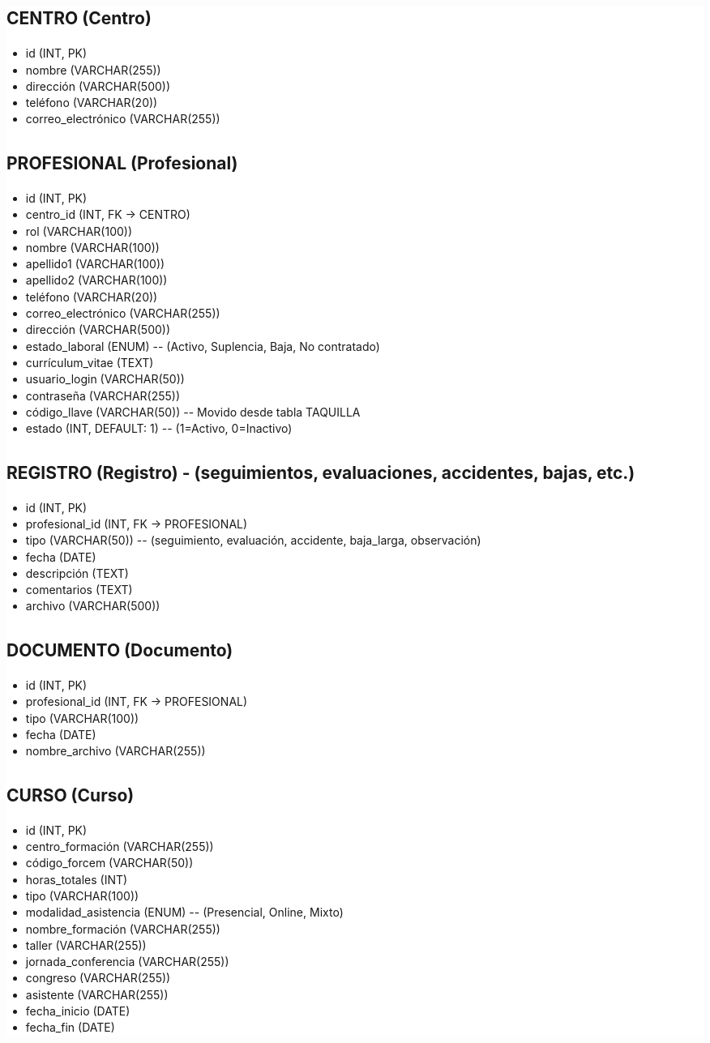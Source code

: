 ## CENTRO (Centro)
- id (INT, PK)
- nombre (VARCHAR(255))
- dirección (VARCHAR(500))
- teléfono (VARCHAR(20))
- correo_electrónico (VARCHAR(255))

## PROFESIONAL (Profesional)
- id (INT, PK)
- centro_id (INT, FK → CENTRO)
- rol (VARCHAR(100))
- nombre (VARCHAR(100))
- apellido1 (VARCHAR(100))
- apellido2 (VARCHAR(100))
- teléfono (VARCHAR(20))
- correo_electrónico (VARCHAR(255))
- dirección (VARCHAR(500))
- estado_laboral (ENUM) -- (Activo, Suplencia, Baja, No contratado)
- currículum_vitae (TEXT)
- usuario_login (VARCHAR(50))
- contraseña (VARCHAR(255))
- código_llave (VARCHAR(50)) -- Movido desde tabla TAQUILLA
- estado (INT, DEFAULT: 1) -- (1=Activo, 0=Inactivo)


## REGISTRO (Registro) - (seguimientos, evaluaciones, accidentes, bajas, etc.)
- id (INT, PK)
- profesional_id (INT, FK → PROFESIONAL)
- tipo (VARCHAR(50)) -- (seguimiento, evaluación, accidente, baja_larga, observación)
- fecha (DATE)
- descripción (TEXT)
- comentarios (TEXT)
- archivo (VARCHAR(500))

## DOCUMENTO (Documento)
- id (INT, PK)
- profesional_id (INT, FK → PROFESIONAL)
- tipo (VARCHAR(100))
- fecha (DATE)
- nombre_archivo (VARCHAR(255))


## CURSO (Curso)
- id (INT, PK)
- centro_formación (VARCHAR(255))
- código_forcem (VARCHAR(50))
- horas_totales (INT)
- tipo (VARCHAR(100))
- modalidad_asistencia (ENUM) -- (Presencial, Online, Mixto)
- nombre_formación (VARCHAR(255))
- taller (VARCHAR(255))
- jornada_conferencia (VARCHAR(255))
- congreso (VARCHAR(255))
- asistente (VARCHAR(255))
- fecha_inicio (DATE)
- fecha_fin (DATE)
